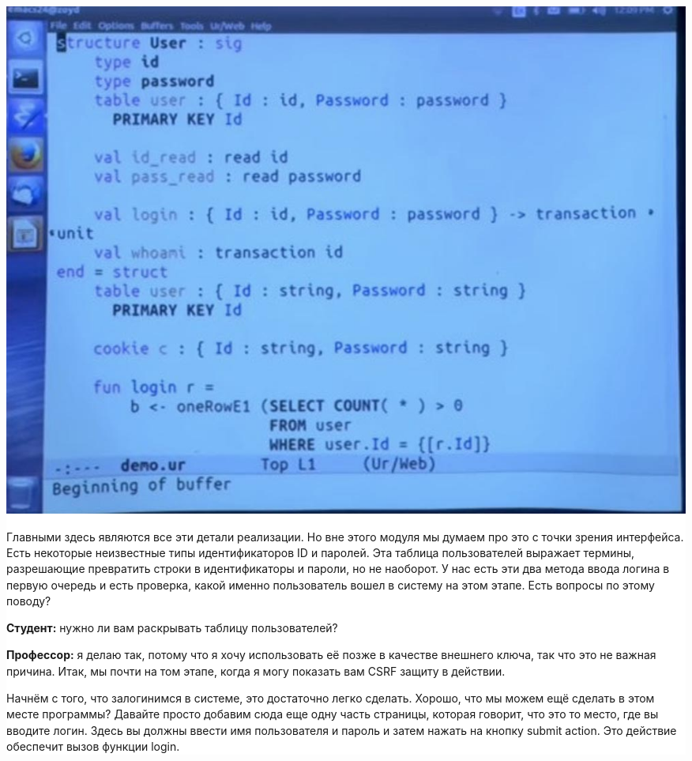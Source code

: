 ![](../../_resources/157589f0a12248d79c25df76b8bed111.jpeg)

Главными здесь являются все эти детали реализации. Но вне этого модуля мы думаем про это с точки зрения интерфейса. Есть некоторые неизвестные типы идентификаторов ID и паролей. Эта таблица пользователей выражает термины, разрешающие превратить строки в идентификаторы и пароли, но не наоборот. У нас есть эти два метода ввода логина в первую очередь и есть проверка, какой именно пользователь вошел в систему на этом этапе. Есть вопросы по этому поводу?

**Студент:** нужно ли вам раскрывать таблицу пользователей?

**Профессор:** я делаю так, потому что я хочу использовать её позже в качестве внешнего ключа, так что это не важная причина. Итак, мы почти на том этапе, когда я могу показать вам CSRF защиту в действии.

Начнём с того, что залогинимся в системе, это достаточно легко сделать. Хорошо, что мы можем ещё сделать в этом месте программы? Давайте просто добавим сюда еще одну часть страницы, которая говорит, что это то место, где вы вводите логин. Здесь вы должны ввести имя пользователя и пароль и затем нажать на кнопку submit action. Это действие обеспечит вызов функции login.
